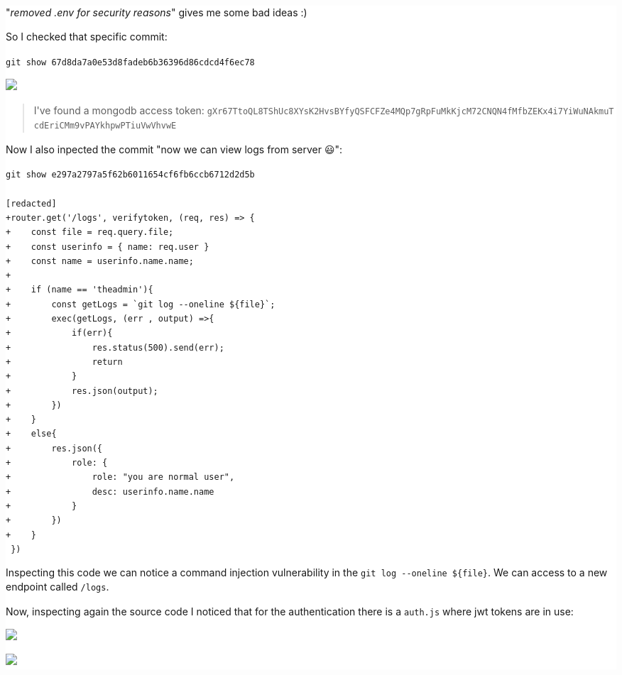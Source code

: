 "*removed .env for security reasons*" gives me some bad ideas :)

So I checked that specific commit:

```shell
git show 67d8da7a0e53d8fadeb6b36396d86cdcd4f6ec78
```

![](Pasted%20image%2020241223103202.png)

> I've found a mongodb access token: `gXr67TtoQL8TShUc8XYsK2HvsBYfyQSFCFZe4MQp7gRpFuMkKjcM72CNQN4fMfbZEKx4i7YiWuNAkmuTcdEriCMm9vPAYkhpwPTiuVwVhvwE`

Now I also inpected the commit "now we can view logs from server 😃":

```shell
git show e297a2797a5f62b6011654cf6fb6ccb6712d2d5b

[redacted]
+router.get('/logs', verifytoken, (req, res) => {
+    const file = req.query.file;
+    const userinfo = { name: req.user }
+    const name = userinfo.name.name;
+    
+    if (name == 'theadmin'){
+        const getLogs = `git log --oneline ${file}`;
+        exec(getLogs, (err , output) =>{
+            if(err){
+                res.status(500).send(err);
+                return
+            }
+            res.json(output);
+        })
+    }
+    else{
+        res.json({
+            role: {
+                role: "you are normal user",
+                desc: userinfo.name.name
+            }
+        })
+    }
 })
```

Inspecting this code we can notice a command injection vulnerability in the `git log --oneline ${file}`. We can access to a new endpoint called `/logs`.

Now, inspecting again the source code I noticed that for the authentication there is a `auth.js` where jwt tokens are in use:

![](Pasted%20image%2020241223104014.png)

![](Pasted%20image%2020241223104125.png)
